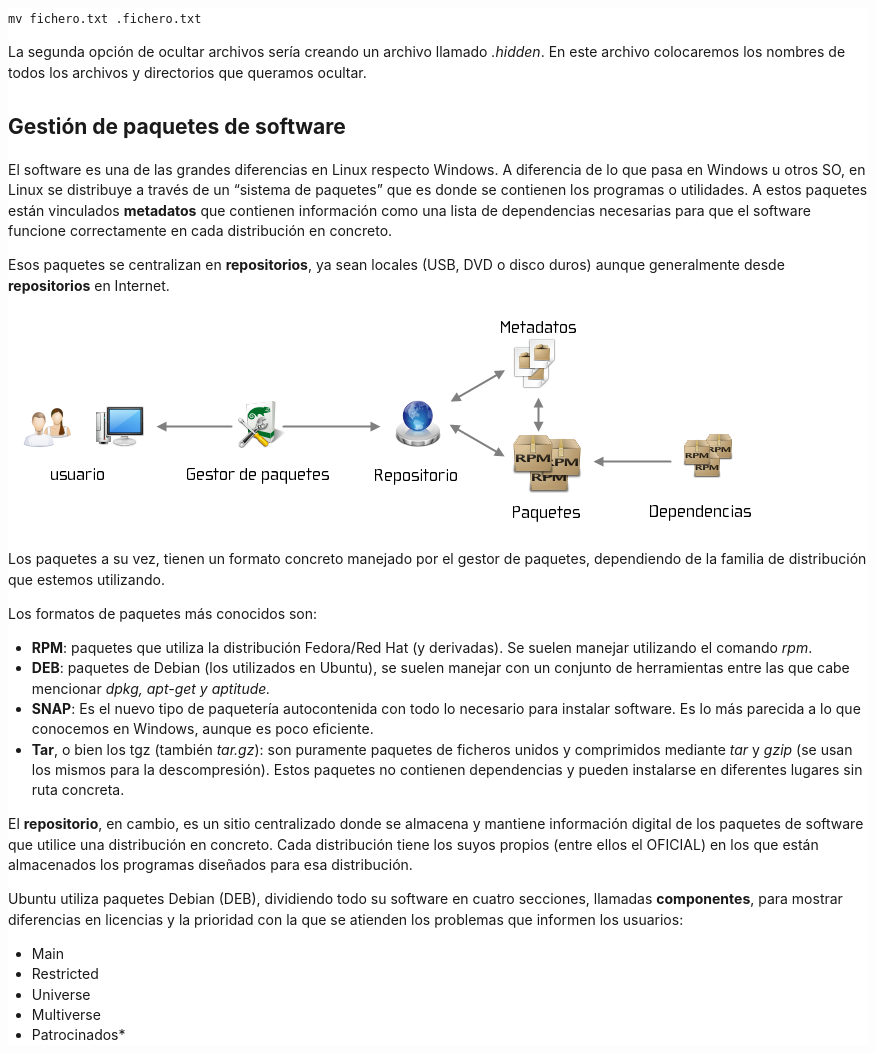     mv fichero.txt .fichero.txt

La segunda opción de ocultar archivos sería creando un archivo llamado *.hidden*. En este archivo colocaremos los nombres de todos los archivos y directorios que queramos ocultar.

## Gestión de paquetes de software

El software es una de las grandes diferencias en Linux respecto Windows. A diferencia de lo que pasa en Windows u otros SO, en Linux se distribuye a través de un “sistema de paquetes” que es donde se contienen los programas o utilidades. A estos paquetes están vinculados **metadatos** que contienen información como una lista de dependencias necesarias para que el software funcione correctamente en cada distribución en concreto.

Esos paquetes se centralizan en **repositorios**, ya sean locales (USB, DVD o disco duros) aunque generalmente desde **repositorios** en Internet.

![](media/127c95e0ec2a03c580ff1b0430af5406.png)

Los paquetes a su vez, tienen un formato concreto manejado por el gestor de paquetes, dependiendo de la familia de distribución que estemos utilizando.

Los formatos de paquetes más conocidos son:

-   **RPM**: paquetes que utiliza la distribución Fedora/Red Hat (y derivadas). Se suelen manejar utilizando el comando *rpm*.
-   **DEB**: paquetes de Debian (los utilizados en Ubuntu), se suelen manejar con un conjunto de herramientas entre las que cabe mencionar *dpkg, apt-get y aptitude.*
-   **SNAP**: Es el nuevo tipo de paquetería autocontenida con todo lo necesario para instalar software. Es lo más parecida a lo que conocemos en Windows, aunque es poco eficiente.
-   **Tar**, o bien los tgz (también *tar.gz*): son puramente paquetes de ficheros unidos y comprimidos mediante *tar* y *gzip* (se usan los mismos para la descompresión). Estos paquetes no contienen dependencias y pueden instalarse en diferentes lugares sin ruta concreta.

El **repositorio**, en cambio, es un sitio centralizado donde se almacena y mantiene información digital de los paquetes de software que utilice una distribución en concreto. Cada distribución tiene los suyos propios (entre ellos el OFICIAL) en los que están almacenados los programas diseñados para esa distribución.

Ubuntu utiliza paquetes Debian (DEB), dividiendo todo su software en cuatro secciones, llamadas **componentes**, para mostrar diferencias en licencias y la prioridad con la que se atienden los problemas que informen los usuarios:

-   Main
-   Restricted
-   Universe
-   Multiverse
-   Patrocinados\*
